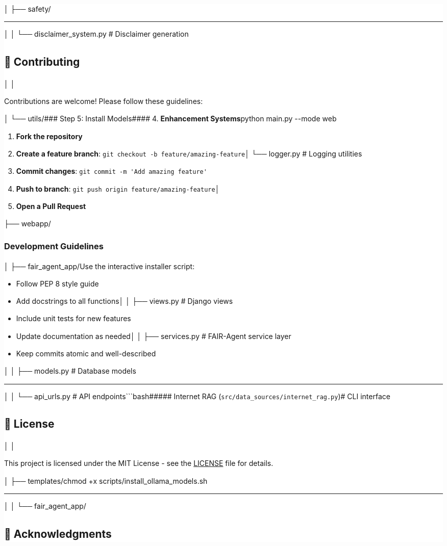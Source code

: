 │   ├── safety/

---

│   │   └── disclaimer_system.py # Disclaimer generation

## 🤝 Contributing

│   │

Contributions are welcome! Please follow these guidelines:

│   └── utils/### Step 5: Install Models#### 4. **Enhancement Systems**python main.py --mode web

1. **Fork the repository**

2. **Create a feature branch**: `git checkout -b feature/amazing-feature`│       └── logger.py            # Logging utilities

3. **Commit changes**: `git commit -m 'Add amazing feature'`

4. **Push to branch**: `git push origin feature/amazing-feature`│

5. **Open a Pull Request**

├── webapp/

### Development Guidelines

│   ├── fair_agent_app/Use the interactive installer script:

- Follow PEP 8 style guide

- Add docstrings to all functions│   │   ├── views.py             # Django views

- Include unit tests for new features

- Update documentation as needed│   │   ├── services.py          # FAIR-Agent service layer

- Keep commits atomic and well-described

│   │   ├── models.py            # Database models

---

│   │   └── api_urls.py          # API endpoints```bash##### Internet RAG (`src/data_sources/internet_rag.py`)# CLI interface

## 📄 License

│   │

This project is licensed under the MIT License - see the [LICENSE](LICENSE) file for details.

│   ├── templates/chmod +x scripts/install_ollama_models.sh

---

│   │   └── fair_agent_app/

## 🙏 Acknowledgments
